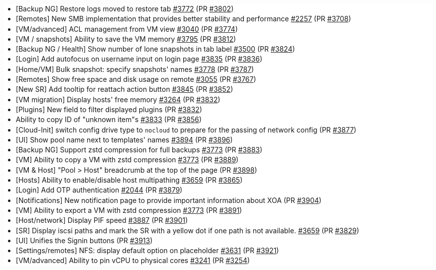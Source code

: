 - [Backup NG] Restore logs moved to restore tab [#3772](https://github.com/vatesfr/xen-orchestra/issues/3772) (PR [#3802](https://github.com/vatesfr/xen-orchestra/pull/3802))
- [Remotes] New SMB implementation that provides better stability and performance [#2257](https://github.com/vatesfr/xen-orchestra/issues/2257) (PR [#3708](https://github.com/vatesfr/xen-orchestra/pull/3708))
- [VM/advanced] ACL management from VM view [#3040](https://github.com/vatesfr/xen-orchestra/issues/3040) (PR [#3774](https://github.com/vatesfr/xen-orchestra/pull/3774))
- [VM / snapshots] Ability to save the VM memory [#3795](https://github.com/vatesfr/xen-orchestra/issues/3795) (PR [#3812](https://github.com/vatesfr/xen-orchestra/pull/3812))
- [Backup NG / Health] Show number of lone snapshots in tab label [#3500](https://github.com/vatesfr/xen-orchestra/issues/3500) (PR [#3824](https://github.com/vatesfr/xen-orchestra/pull/3824))
- [Login] Add autofocus on username input on login page [#3835](https://github.com/vatesfr/xen-orchestra/issues/3835) (PR [#3836](https://github.com/vatesfr/xen-orchestra/pull/3836))
- [Home/VM] Bulk snapshot: specify snapshots' names [#3778](https://github.com/vatesfr/xen-orchestra/issues/3778) (PR [#3787](https://github.com/vatesfr/xen-orchestra/pull/3787))
- [Remotes] Show free space and disk usage on remote [#3055](https://github.com/vatesfr/xen-orchestra/issues/3055) (PR [#3767](https://github.com/vatesfr/xen-orchestra/pull/3767))
- [New SR] Add tooltip for reattach action button [#3845](https://github.com/vatesfr/xen-orchestra/issues/3845) (PR [#3852](https://github.com/vatesfr/xen-orchestra/pull/3852))
- [VM migration] Display hosts' free memory [#3264](https://github.com/vatesfr/xen-orchestra/issues/3264) (PR [#3832](https://github.com/vatesfr/xen-orchestra/pull/3832))
- [Plugins] New field to filter displayed plugins (PR [#3832](https://github.com/vatesfr/xen-orchestra/pull/3871))
- Ability to copy ID of "unknown item"s [#3833](https://github.com/vatesfr/xen-orchestra/issues/3833) (PR [#3856](https://github.com/vatesfr/xen-orchestra/pull/3856))
- [Cloud-Init] switch config drive type to `nocloud` to prepare for the passing of network config (PR [#3877](https://github.com/vatesfr/xen-orchestra/pull/3877))
- [UI] Show pool name next to templates' names [#3894](https://github.com/vatesfr/xen-orchestra/issues/3894) (PR [#3896](https://github.com/vatesfr/xen-orchestra/pull/3896))
- [Backup NG] Support zstd compression for full backups [#3773](https://github.com/vatesfr/xen-orchestra/issues/3773) (PR [#3883](https://github.com/vatesfr/xen-orchestra/pull/3883))
- [VM] Ability to copy a VM with zstd compression [#3773](https://github.com/vatesfr/xen-orchestra/issues/3773) (PR [#3889](https://github.com/vatesfr/xen-orchestra/pull/3889))
- [VM & Host] "Pool > Host" breadcrumb at the top of the page (PR [#3898](https://github.com/vatesfr/xen-orchestra/pull/3898))
- [Hosts] Ability to enable/disable host multipathing [#3659](https://github.com/vatesfr/xen-orchestra/issues/3659) (PR [#3865](https://github.com/vatesfr/xen-orchestra/pull/3865))
- [Login] Add OTP authentication [#2044](https://github.com/vatesfr/xen-orchestra/issues/2044) (PR [#3879](https://github.com/vatesfr/xen-orchestra/pull/3879))
- [Notifications] New notification page to provide important information about XOA (PR [#3904](https://github.com/vatesfr/xen-orchestra/pull/3904))
- [VM] Ability to export a VM with zstd compression [#3773](https://github.com/vatesfr/xen-orchestra/issues/3773) (PR [#3891](https://github.com/vatesfr/xen-orchestra/pull/3891))
- [Host/network] Display PIF speed [#3887](https://github.com/vatesfr/xen-orchestra/issues/3887) (PR [#3901](https://github.com/vatesfr/xen-orchestra/pull/3901))
- [SR] Display iscsi paths and mark the SR with a yellow dot if one path is not available. [#3659](https://github.com/vatesfr/xen-orchestra/issues/3659) (PR [#3829](https://github.com/vatesfr/xen-orchestra/pull/3829))
- [UI] Unifies the Signin buttons (PR [#3913](https://github.com/vatesfr/xen-orchestra/pull/3913))
- [Settings/remotes] NFS: display default option on placeholder [#3631](https://github.com/vatesfr/xen-orchestra/issues/3631) (PR [#3921](https://github.com/vatesfr/xen-orchestra/pull/3921))
- [VM/advanced] Ability to pin vCPU to physical cores [#3241](https://github.com/vatesfr/xen-orchestra/issues/3241) (PR [#3254](https://github.com/vatesfr/xen-orchestra/pull/3254))
